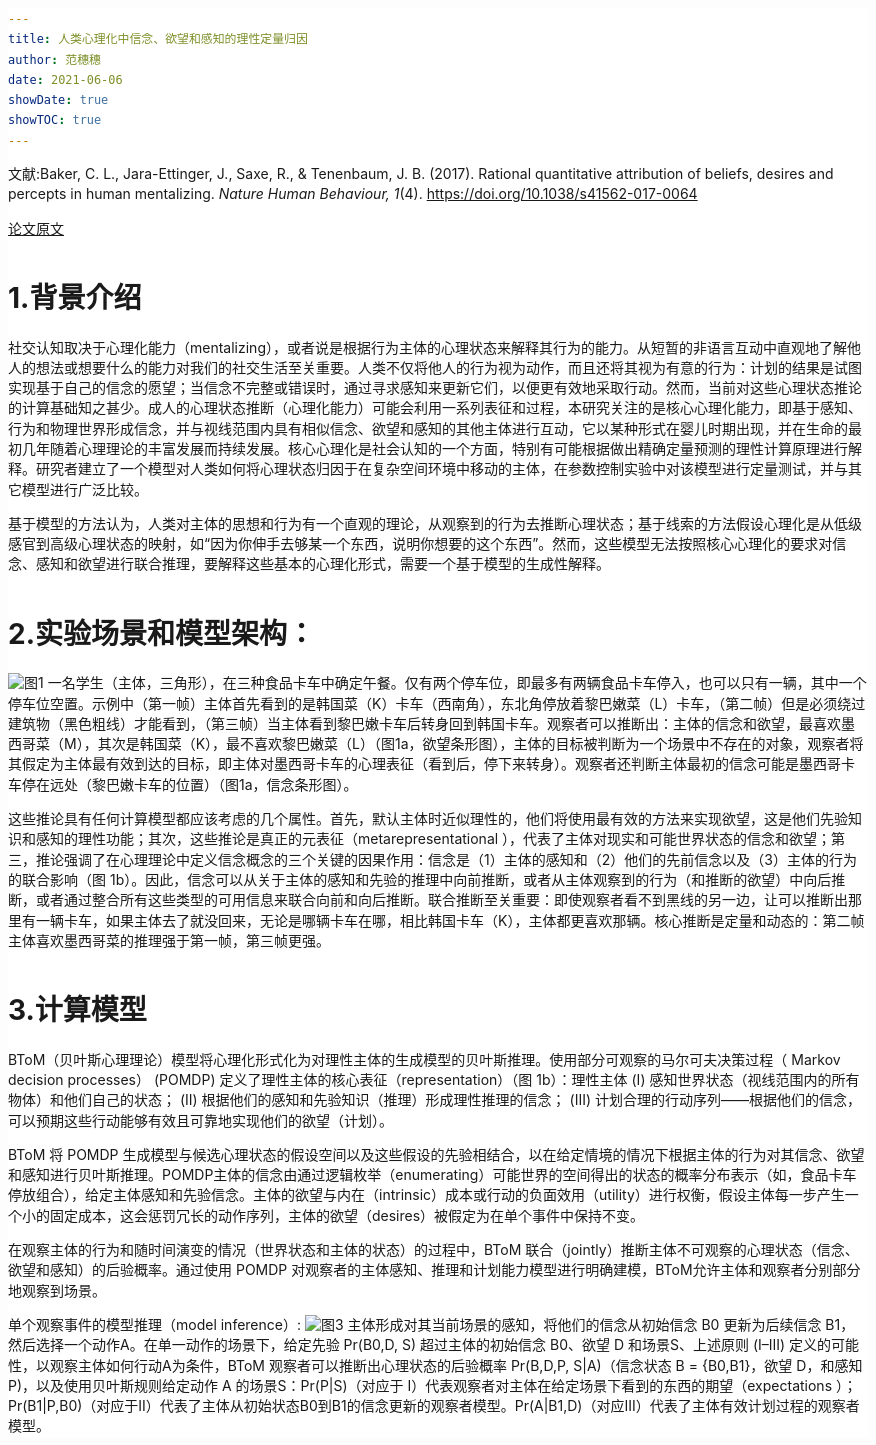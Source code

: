 ```yaml
---
title: 人类心理化中信念、欲望和感知的理性定量归因
author: 范穗穗
date: 2021-06-06
showDate: true
showTOC: true
---
```

文献:Baker, C. L., Jara-Ettinger, J., Saxe, R., & Tenenbaum, J. B. (2017). Rational quantitative attribution of beliefs, desires and percepts in human mentalizing. *Nature Human Behaviour, 1*(4). https://doi.org/10.1038/s41562-017-0064

[论文原文](../Source_Files/2021-06-06-FSS1.Pdf)
# 1.背景介绍
社交认知取决于心理化能力（mentalizing），或者说是根据行为主体的心理状态来解释其行为的能力。从短暂的非语言互动中直观地了解他人的想法或想要什么的能力对我们的社交生活至关重要。人类不仅将他人的行为视为动作，而且还将其视为有意的行为：计划的结果是试图实现基于自己的信念的愿望；当信念不完整或错误时，通过寻求感知来更新它们，以便更有效地采取行动。然而，当前对这些心理状态推论的计算基础知之甚少。成人的心理状态推断（心理化能力）可能会利用一系列表征和过程，本研究关注的是核心心理化能力，即基于感知、行为和物理世界形成信念，并与视线范围内具有相似信念、欲望和感知的其他主体进行互动，它以某种形式在婴儿时期出现，并在生命的最初几年随着心理理论的丰富发展而持续发展。核心心理化是社会认知的一个方面，特别有可能根据做出精确定量预测的理性计算原理进行解释。研究者建立了一个模型对人类如何将心理状态归因于在复杂空间环境中移动的主体，在参数控制实验中对该模型进行定量测试，并与其它模型进行广泛比较。

基于模型的方法认为，人类对主体的思想和行为有一个直观的理论，从观察到的行为去推断心理状态；基于线索的方法假设心理化是从低级感官到高级心理状态的映射，如“因为你伸手去够某一个东西，说明你想要的这个东西”。然而，这些模型无法按照核心心理化的要求对信念、感知和欲望进行联合推理，要解释这些基本的心理化形式，需要一个基于模型的生成性解释。
# 2.实验场景和模型架构：
![图1](../Supporting_Information/2021-06-06-FSS1-Fig1.png)
一名学生（主体，三角形），在三种食品卡车中确定午餐。仅有两个停车位，即最多有两辆食品卡车停入，也可以只有一辆，其中一个停车位空置。示例中（第一帧）主体首先看到的是韩国菜（K）卡车（西南角），东北角停放着黎巴嫩菜（L）卡车，（第二帧）但是必须绕过建筑物（黑色粗线）才能看到，（第三帧）当主体看到黎巴嫩卡车后转身回到韩国卡车。观察者可以推断出：主体的信念和欲望，最喜欢墨西哥菜（M），其次是韩国菜（K），最不喜欢黎巴嫩菜（L）（图1a，欲望条形图），主体的目标被判断为一个场景中不存在的对象，观察者将其假定为主体最有效到达的目标，即主体对墨西哥卡车的心理表征（看到后，停下来转身）。观察者还判断主体最初的信念可能是墨西哥卡车停在远处（黎巴嫩卡车的位置）（图1a，信念条形图）。

这些推论具有任何计算模型都应该考虑的几个属性。首先，默认主体时近似理性的，他们将使用最有效的方法来实现欲望，这是他们先验知识和感知的理性功能；其次，这些推论是真正的元表征（metarepresentational ），代表了主体对现实和可能世界状态的信念和欲望；第三，推论强调了在心理理论中定义信念概念的三个关键的因果作用：信念是（1）主体的感知和（2）他们的先前信念以及（3）主体的行为的联合影响（图 1b）。因此，信念可以从关于主体的感知和先验的推理中向前推断，或者从主体观察到的行为（和推断的欲望）中向后推断，或者通过整合所有这些类型的可用信息来联合向前和向后推断。联合推断至关重要：即使观察者看不到黑线的另一边，让可以推断出那里有一辆卡车，如果主体去了就没回来，无论是哪辆卡车在哪，相比韩国卡车（K），主体都更喜欢那辆。核心推断是定量和动态的：第二帧主体喜欢墨西哥菜的推理强于第一帧，第三帧更强。
# 3.计算模型
BToM（贝叶斯心理理论）模型将心理化形式化为对理性主体的生成模型的贝叶斯推理。使用部分可观察的马尔可夫决策过程（ Markov decision processes） (POMDP) 定义了理性主体的核心表征（representation）（图 1b）：理性主体 (I) 感知世界状态（视线范围内的所有物体）和他们自己的状态； (II) 根据他们的感知和先验知识（推理）形成理性推理的信念； (III) 计划合理的行动序列——根据他们的信念，可以预期这些行动能够有效且可靠地实现他们的欲望（计划）。

BToM 将 POMDP 生成模型与候选心理状态的假设空间以及这些假设的先验相结合，以在给定情境的情况下根据主体的行为对其信念、欲望和感知进行贝叶斯推理。POMDP主体的信念由通过逻辑枚举（enumerating）可能世界的空间得出的状态的概率分布表示（如，食品卡车停放组合），给定主体感知和先验信念。主体的欲望与内在（intrinsic）成本或行动的负面效用（utility）进行权衡，假设主体每一步产生一个小的固定成本，这会惩罚冗长的动作序列，主体的欲望（desires）被假定为在单个事件中保持不变。

在观察主体的行为和随时间演变的情况（世界状态和主体的状态）的过程中，BToM 联合（jointly）推断主体不可观察的心理状态（信念、欲望和感知）的后验概率。通过使用 POMDP 对观察者的主体感知、推理和计划能力模型进行明确建模，BToM允许主体和观察者分别部分地观察到场景。

单个观察事件的模型推理（model inference）:
![图3](../Supporting_Information/2021-06-06-FSS1-Fig3.png)
主体形成对其当前场景的感知，将他们的信念从初始信念 B0 更新为后续信念 B1，然后选择一个动作A。在单一动作的场景下，给定先验 Pr(B0,D, S) 超过主体的初始信念 B0、欲望 D 和场景S、上述原则 (I–III) 定义的可能性，以观察主体如何行动A为条件，BToM 观察者可以推断出心理状态的后验概率 Pr(B,D,P, S|A)（信念状态 B = {B0,B1}，欲望 D，和感知 P)，以及使用贝叶斯规则给定动作 A 的场景S：Pr(P|S)（对应于 I）代表观察者对主体在给定场景下看到的东西的期望（expectations ）；Pr(B1|P,B0)（对应于Ⅱ）代表了主体从初始状态B0到B1的信念更新的观察者模型。Pr(A|B1,D)（对应III）代表了主体有效计划过程的观察者模型。
